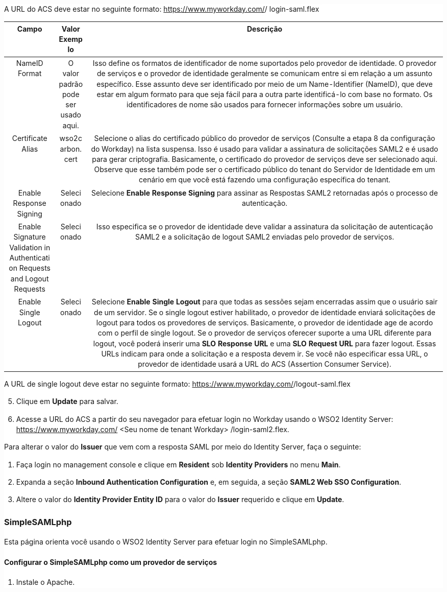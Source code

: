 A URL do ACS deve estar no seguinte formato: https://www.myworkday.com/<Nome do tenant do workday>/ login-saml.flex

Campo | Valor Exemplo | Descrição
:-:|:-:|:-:
NameID Format | O valor padrão pode ser usado aqui. | Isso define os formatos de identificador de nome suportados pelo provedor de identidade. O provedor de serviços e o provedor de identidade geralmente se comunicam entre si em relação a um assunto específico. Esse assunto deve ser identificado por meio de um Name-Identifier (NameID), que deve estar em algum formato para que seja fácil para a outra parte identificá-lo com base no formato. Os identificadores de nome são usados para fornecer informações sobre um usuário.
Certificate Alias | wso2carbon.cert | Selecione o alias do certificado público do provedor de serviços (Consulte a etapa 8 da configuração do Workday) na lista suspensa. Isso é usado para validar a assinatura de solicitações SAML2 e é usado para gerar criptografia. Basicamente, o certificado do provedor de serviços deve ser selecionado aqui. Observe que esse também pode ser o certificado público do tenant do Servidor de Identidade em um cenário em que você está fazendo uma configuração específica do tenant.
Enable Response Signing | Selecionado | Selecione **Enable Response Signing** para assinar as Respostas SAML2 retornadas após o processo de autenticação.
Enable Signature Validation in Authentication Requests and Logout Requests | Selecionado | Isso especifica se o provedor de identidade deve validar a assinatura da solicitação de autenticação SAML2 e a solicitação de logout SAML2 enviadas pelo provedor de serviços.
Enable Single Logout | Selecionado | Selecione **Enable Single Logout** para que todas as sessões sejam encerradas assim que o usuário sair de um servidor. Se o single logout estiver habilitado, o provedor de identidade enviará solicitações de logout para todos os provedores de serviços. Basicamente, o provedor de identidade age de acordo com o perfil de single logout. Se o provedor de serviços oferecer suporte a uma URL diferente para logout, você poderá inserir uma **SLO Response URL** e uma **SLO Request URL** para fazer logout. Essas URLs indicam para onde a solicitação e a resposta devem ir. Se você não especificar essa URL, o provedor de identidade usará a URL do ACS (Assertion Consumer Service).

A URL de single logout deve estar no seguinte formato: https://www.myworkday.com/<Nome do tenant do Workday>/logout-saml.flex

5. Clique em **Update** para salvar.

6. Acesse a URL do ACS a partir do seu navegador para efetuar login no Workday usando o WSO2 Identity Server: https://www.myworkday.com/ \<Seu nome de tenant Workday> /login-saml2.flex.

Para alterar o valor do **Issuer** que vem com a resposta SAML por meio do Identity Server, faça o seguinte:

1. Faça login no management console e clique em **Resident** sob **Identity Providers** no menu **Main**.

2. Expanda a seção **Inbound Authentication Configuration** e, em seguida, a seção **SAML2 Web SSO Configuration**.

3. Altere o valor do **Identity Provider Entity ID** para o valor do **Issuer** requerido e clique em **Update**.

### SimpleSAMLphp
Esta página orienta você usando o WSO2 Identity Server para efetuar login no SimpleSAMLphp.

#### Configurar o SimpleSAMLphp como um provedor de serviços
1. Instale o Apache.
